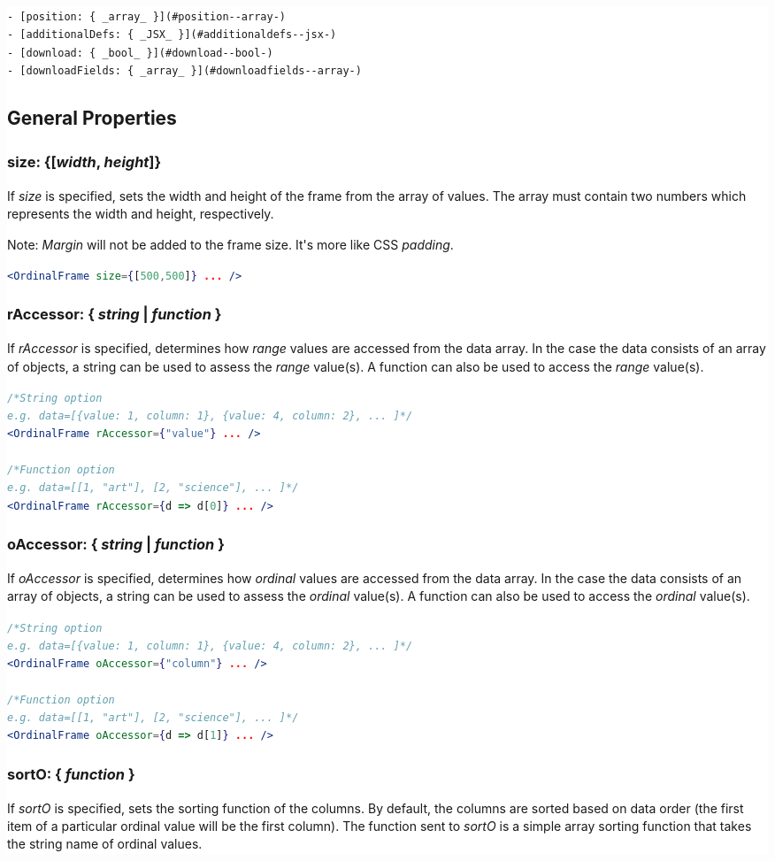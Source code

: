     - [position: { _array_ }](#position--array-)
    - [additionalDefs: { _JSX_ }](#additionaldefs--jsx-)
    - [download: { _bool_ }](#download--bool-)
    - [downloadFields: { _array_ }](#downloadfields--array-)

## General Properties

### size: {[_width_, _height_]}
If _size_ is specified, sets the width and height of the frame from the array of values. The array must contain two numbers which represents the width and height, respectively.

Note: _Margin_ will not be added to the frame size. It's more like CSS _padding_.

```jsx
<OrdinalFrame size={[500,500]} ... />
```

### rAccessor: { _string_ | _function_ }
If _rAccessor_ is specified, determines how _range_ values are accessed from the data array. In the case the data consists of an array of objects, a string can be used to assess the _range_ value(s). A function can also be used to access the _range_ value(s).

```jsx
/*String option
e.g. data=[{value: 1, column: 1}, {value: 4, column: 2}, ... ]*/
<OrdinalFrame rAccessor={"value"} ... />

/*Function option
e.g. data=[[1, "art"], [2, "science"], ... ]*/
<OrdinalFrame rAccessor={d => d[0]} ... />
```

### oAccessor: { _string_ | _function_ }
If _oAccessor_ is specified, determines how _ordinal_ values are accessed from the data array. In the case the data consists of an array of objects, a string can be used to assess the _ordinal_ value(s). A function can also be used to access the _ordinal_ value(s).

```jsx
/*String option
e.g. data=[{value: 1, column: 1}, {value: 4, column: 2}, ... ]*/
<OrdinalFrame oAccessor={"column"} ... />

/*Function option
e.g. data=[[1, "art"], [2, "science"], ... ]*/
<OrdinalFrame oAccessor={d => d[1]} ... />
```

### sortO: { _function_ }
If _sortO_ is specified, sets the sorting function of the columns. By default, the columns are sorted based on data order (the first item of a particular ordinal value will be the first column). The function sent to _sortO_ is a simple array sorting function that takes the string name of ordinal values.
